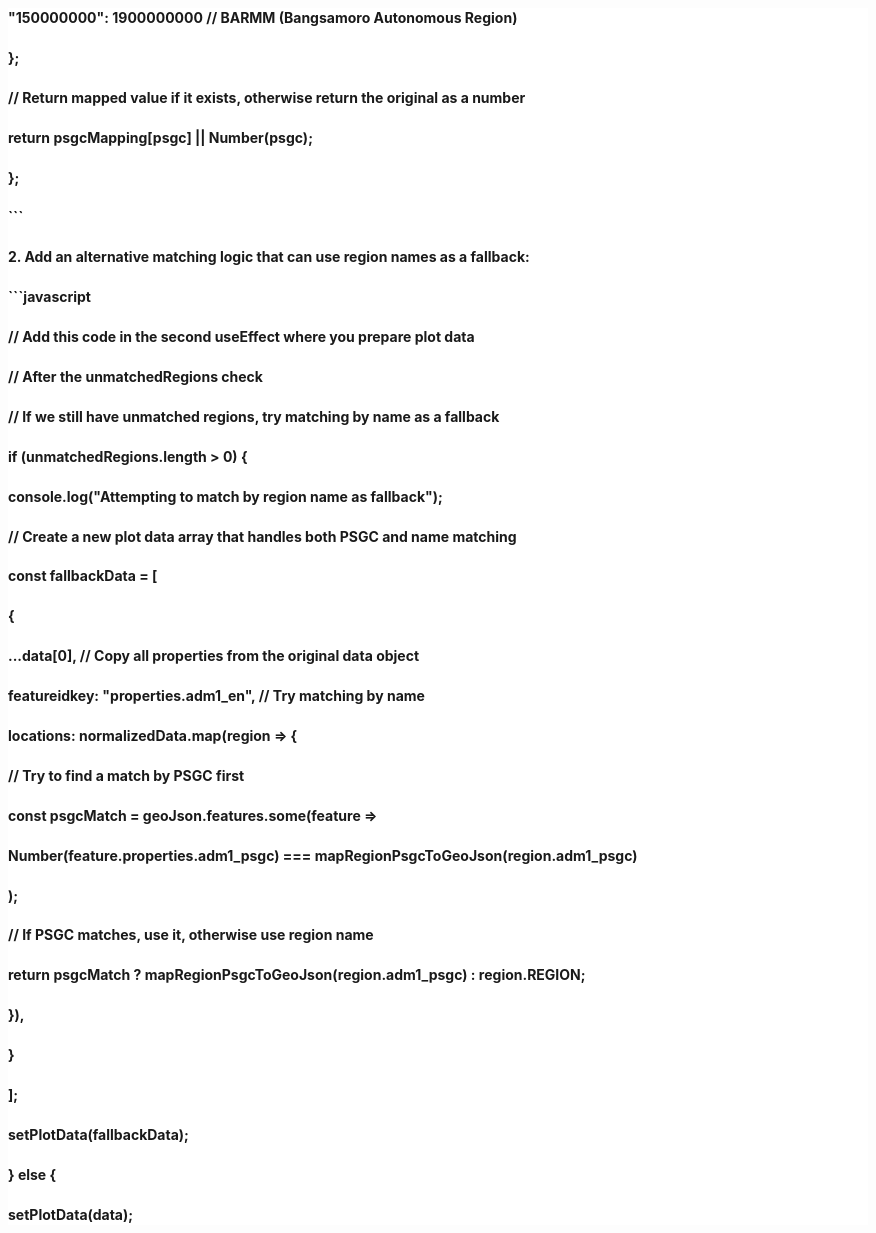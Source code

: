 ####     "150000000": 1900000000  // BARMM (Bangsamoro Autonomous Region)  
####   };  
####     
####   // Return mapped value if it exists, otherwise return the original as a number  
####   return psgcMapping[psgc] || Number(psgc);  
#### };  
#### ```  
####   
#### 2. Add an alternative matching logic that can use region names as a fallback:  
####   
#### ```javascript  
#### // Add this code in the second useEffect where you prepare plot data  
#### // After the unmatchedRegions check  
####   
#### // If we still have unmatched regions, try matching by name as a fallback  
#### if (unmatchedRegions.length > 0) {  
####   console.log("Attempting to match by region name as fallback");  
####     
####   // Create a new plot data array that handles both PSGC and name matching  
####   const fallbackData = [  
####     {  
####       ...data[0], // Copy all properties from the original data object  
####       featureidkey: "properties.adm1_en", // Try matching by name  
####       locations: normalizedData.map(region => {  
####         // Try to find a match by PSGC first  
####         const psgcMatch = geoJson.features.some(feature =>   
####           Number(feature.properties.adm1_psgc) === mapRegionPsgcToGeoJson(region.adm1_psgc)  
####         );  
####           
####         // If PSGC matches, use it, otherwise use region name  
####         return psgcMatch ? mapRegionPsgcToGeoJson(region.adm1_psgc) : region.REGION;  
####       }),  
####     }  
####   ];  
####     
####   setPlotData(fallbackData);  
#### } else {  
####   setPlotData(data);  